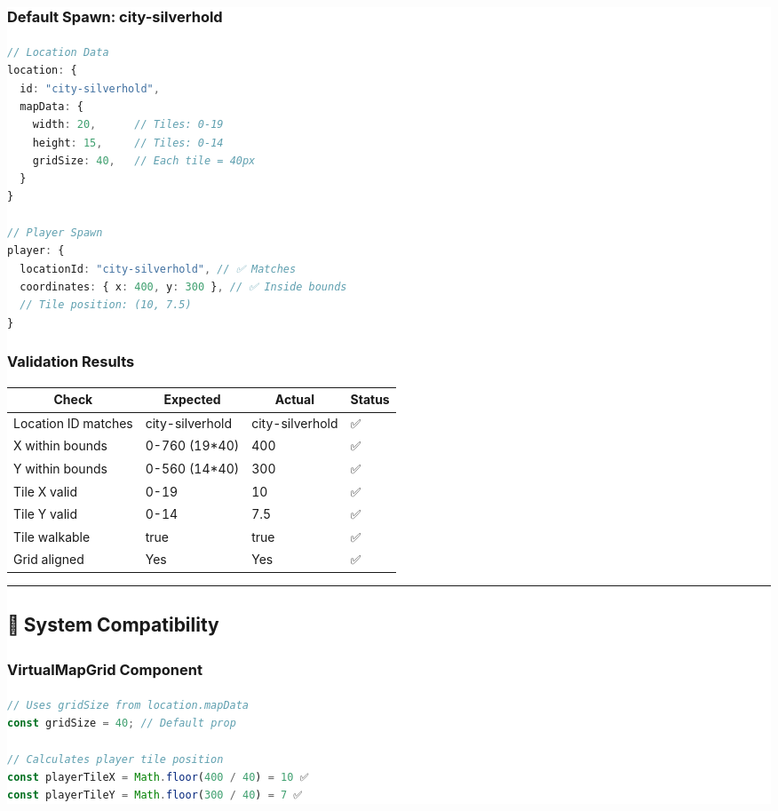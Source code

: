 ### Default Spawn: city-silverhold

```typescript
// Location Data
location: {
  id: "city-silverhold",
  mapData: {
    width: 20,      // Tiles: 0-19
    height: 15,     // Tiles: 0-14
    gridSize: 40,   // Each tile = 40px
  }
}

// Player Spawn
player: {
  locationId: "city-silverhold", // ✅ Matches
  coordinates: { x: 400, y: 300 }, // ✅ Inside bounds
  // Tile position: (10, 7.5)
}
```

### Validation Results

| Check | Expected | Actual | Status |
|-------|----------|--------|--------|
| Location ID matches | city-silverhold | city-silverhold | ✅ |
| X within bounds | 0-760 (19*40) | 400 | ✅ |
| Y within bounds | 0-560 (14*40) | 300 | ✅ |
| Tile X valid | 0-19 | 10 | ✅ |
| Tile Y valid | 0-14 | 7.5 | ✅ |
| Tile walkable | true | true | ✅ |
| Grid aligned | Yes | Yes | ✅ |

---

## 🔧 System Compatibility

### VirtualMapGrid Component
```typescript
// Uses gridSize from location.mapData
const gridSize = 40; // Default prop

// Calculates player tile position
const playerTileX = Math.floor(400 / 40) = 10 ✅
const playerTileY = Math.floor(300 / 40) = 7 ✅
```
